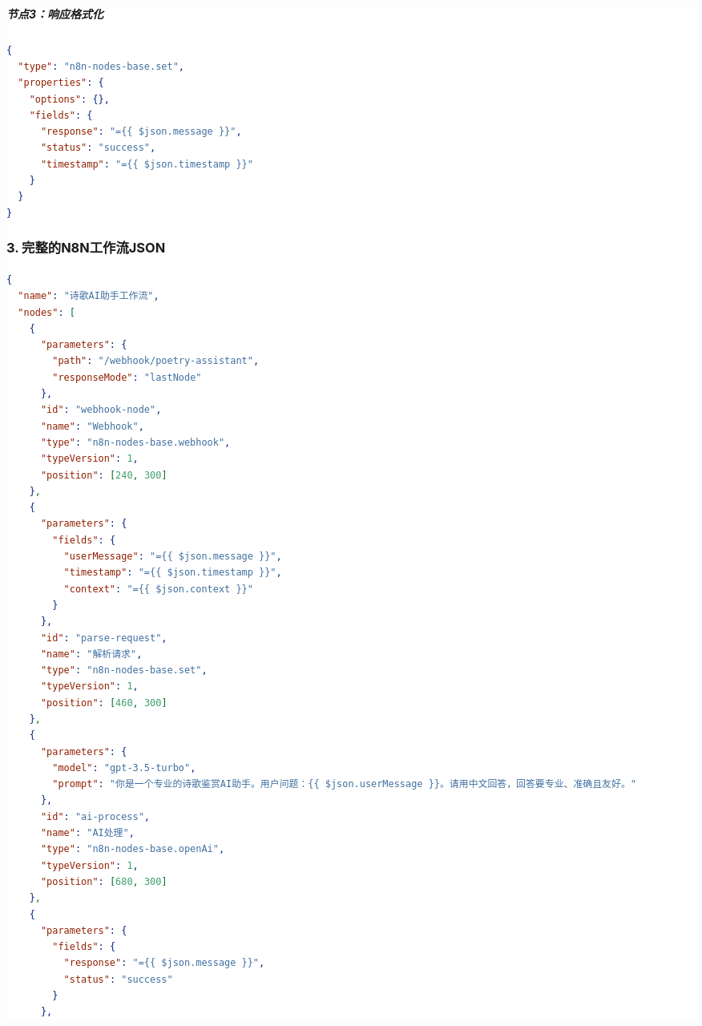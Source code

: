 ##### 节点3：响应格式化
```json
{
  "type": "n8n-nodes-base.set",
  "properties": {
    "options": {},
    "fields": {
      "response": "={{ $json.message }}",
      "status": "success",
      "timestamp": "={{ $json.timestamp }}"
    }
  }
}
```

### 3. 完整的N8N工作流JSON

```json
{
  "name": "诗歌AI助手工作流",
  "nodes": [
    {
      "parameters": {
        "path": "/webhook/poetry-assistant",
        "responseMode": "lastNode"
      },
      "id": "webhook-node",
      "name": "Webhook",
      "type": "n8n-nodes-base.webhook",
      "typeVersion": 1,
      "position": [240, 300]
    },
    {
      "parameters": {
        "fields": {
          "userMessage": "={{ $json.message }}",
          "timestamp": "={{ $json.timestamp }}",
          "context": "={{ $json.context }}"
        }
      },
      "id": "parse-request",
      "name": "解析请求",
      "type": "n8n-nodes-base.set",
      "typeVersion": 1,
      "position": [460, 300]
    },
    {
      "parameters": {
        "model": "gpt-3.5-turbo",
        "prompt": "你是一个专业的诗歌鉴赏AI助手。用户问题：{{ $json.userMessage }}。请用中文回答，回答要专业、准确且友好。"
      },
      "id": "ai-process",
      "name": "AI处理",
      "type": "n8n-nodes-base.openAi",
      "typeVersion": 1,
      "position": [680, 300]
    },
    {
      "parameters": {
        "fields": {
          "response": "={{ $json.message }}",
          "status": "success"
        }
      },
```